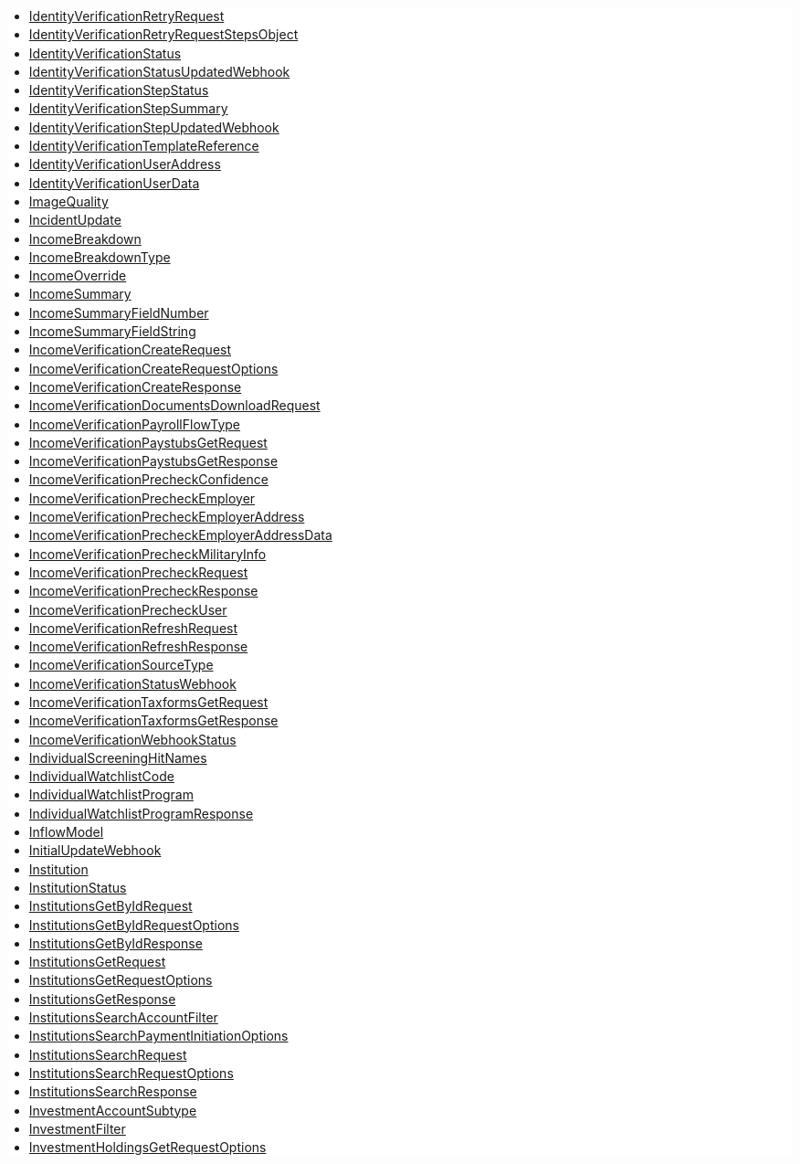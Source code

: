  - [IdentityVerificationRetryRequest](docs/IdentityVerificationRetryRequest.md)
 - [IdentityVerificationRetryRequestStepsObject](docs/IdentityVerificationRetryRequestStepsObject.md)
 - [IdentityVerificationStatus](docs/IdentityVerificationStatus.md)
 - [IdentityVerificationStatusUpdatedWebhook](docs/IdentityVerificationStatusUpdatedWebhook.md)
 - [IdentityVerificationStepStatus](docs/IdentityVerificationStepStatus.md)
 - [IdentityVerificationStepSummary](docs/IdentityVerificationStepSummary.md)
 - [IdentityVerificationStepUpdatedWebhook](docs/IdentityVerificationStepUpdatedWebhook.md)
 - [IdentityVerificationTemplateReference](docs/IdentityVerificationTemplateReference.md)
 - [IdentityVerificationUserAddress](docs/IdentityVerificationUserAddress.md)
 - [IdentityVerificationUserData](docs/IdentityVerificationUserData.md)
 - [ImageQuality](docs/ImageQuality.md)
 - [IncidentUpdate](docs/IncidentUpdate.md)
 - [IncomeBreakdown](docs/IncomeBreakdown.md)
 - [IncomeBreakdownType](docs/IncomeBreakdownType.md)
 - [IncomeOverride](docs/IncomeOverride.md)
 - [IncomeSummary](docs/IncomeSummary.md)
 - [IncomeSummaryFieldNumber](docs/IncomeSummaryFieldNumber.md)
 - [IncomeSummaryFieldString](docs/IncomeSummaryFieldString.md)
 - [IncomeVerificationCreateRequest](docs/IncomeVerificationCreateRequest.md)
 - [IncomeVerificationCreateRequestOptions](docs/IncomeVerificationCreateRequestOptions.md)
 - [IncomeVerificationCreateResponse](docs/IncomeVerificationCreateResponse.md)
 - [IncomeVerificationDocumentsDownloadRequest](docs/IncomeVerificationDocumentsDownloadRequest.md)
 - [IncomeVerificationPayrollFlowType](docs/IncomeVerificationPayrollFlowType.md)
 - [IncomeVerificationPaystubsGetRequest](docs/IncomeVerificationPaystubsGetRequest.md)
 - [IncomeVerificationPaystubsGetResponse](docs/IncomeVerificationPaystubsGetResponse.md)
 - [IncomeVerificationPrecheckConfidence](docs/IncomeVerificationPrecheckConfidence.md)
 - [IncomeVerificationPrecheckEmployer](docs/IncomeVerificationPrecheckEmployer.md)
 - [IncomeVerificationPrecheckEmployerAddress](docs/IncomeVerificationPrecheckEmployerAddress.md)
 - [IncomeVerificationPrecheckEmployerAddressData](docs/IncomeVerificationPrecheckEmployerAddressData.md)
 - [IncomeVerificationPrecheckMilitaryInfo](docs/IncomeVerificationPrecheckMilitaryInfo.md)
 - [IncomeVerificationPrecheckRequest](docs/IncomeVerificationPrecheckRequest.md)
 - [IncomeVerificationPrecheckResponse](docs/IncomeVerificationPrecheckResponse.md)
 - [IncomeVerificationPrecheckUser](docs/IncomeVerificationPrecheckUser.md)
 - [IncomeVerificationRefreshRequest](docs/IncomeVerificationRefreshRequest.md)
 - [IncomeVerificationRefreshResponse](docs/IncomeVerificationRefreshResponse.md)
 - [IncomeVerificationSourceType](docs/IncomeVerificationSourceType.md)
 - [IncomeVerificationStatusWebhook](docs/IncomeVerificationStatusWebhook.md)
 - [IncomeVerificationTaxformsGetRequest](docs/IncomeVerificationTaxformsGetRequest.md)
 - [IncomeVerificationTaxformsGetResponse](docs/IncomeVerificationTaxformsGetResponse.md)
 - [IncomeVerificationWebhookStatus](docs/IncomeVerificationWebhookStatus.md)
 - [IndividualScreeningHitNames](docs/IndividualScreeningHitNames.md)
 - [IndividualWatchlistCode](docs/IndividualWatchlistCode.md)
 - [IndividualWatchlistProgram](docs/IndividualWatchlistProgram.md)
 - [IndividualWatchlistProgramResponse](docs/IndividualWatchlistProgramResponse.md)
 - [InflowModel](docs/InflowModel.md)
 - [InitialUpdateWebhook](docs/InitialUpdateWebhook.md)
 - [Institution](docs/Institution.md)
 - [InstitutionStatus](docs/InstitutionStatus.md)
 - [InstitutionsGetByIdRequest](docs/InstitutionsGetByIdRequest.md)
 - [InstitutionsGetByIdRequestOptions](docs/InstitutionsGetByIdRequestOptions.md)
 - [InstitutionsGetByIdResponse](docs/InstitutionsGetByIdResponse.md)
 - [InstitutionsGetRequest](docs/InstitutionsGetRequest.md)
 - [InstitutionsGetRequestOptions](docs/InstitutionsGetRequestOptions.md)
 - [InstitutionsGetResponse](docs/InstitutionsGetResponse.md)
 - [InstitutionsSearchAccountFilter](docs/InstitutionsSearchAccountFilter.md)
 - [InstitutionsSearchPaymentInitiationOptions](docs/InstitutionsSearchPaymentInitiationOptions.md)
 - [InstitutionsSearchRequest](docs/InstitutionsSearchRequest.md)
 - [InstitutionsSearchRequestOptions](docs/InstitutionsSearchRequestOptions.md)
 - [InstitutionsSearchResponse](docs/InstitutionsSearchResponse.md)
 - [InvestmentAccountSubtype](docs/InvestmentAccountSubtype.md)
 - [InvestmentFilter](docs/InvestmentFilter.md)
 - [InvestmentHoldingsGetRequestOptions](docs/InvestmentHoldingsGetRequestOptions.md)